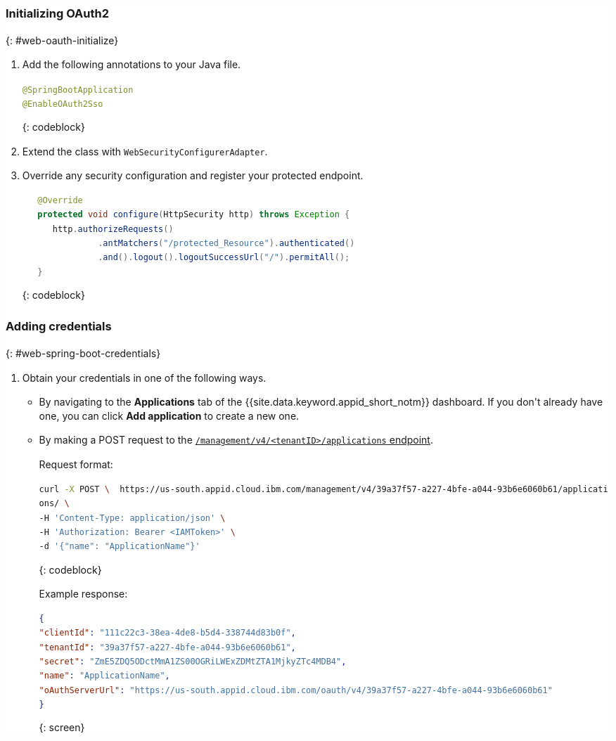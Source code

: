 
### Initializing OAuth2
{: #web-oauth-initialize}

1. Add the following annotations to your Java file.

   ```java
   @SpringBootApplication
   @EnableOAuth2Sso
   ```
   {: codeblock}

2. Extend the class with `WebSecurityConfigurerAdapter`.
3. Override any security configuration and register your protected endpoint.

   ```java
      @Override
      protected void configure(HttpSecurity http) throws Exception {
         http.authorizeRequests()
                  .antMatchers("/protected_Resource").authenticated()
                  .and().logout().logoutSuccessUrl("/").permitAll();
      }
   ```
   {: codeblock}


### Adding credentials
{: #web-spring-boot-credentials}

1. Obtain your credentials in one of the following ways.

   * By navigating to the **Applications** tab of the {{site.data.keyword.appid_short_notm}} dashboard. If you don't already have one, you can click **Add application** to create a new one.

   * By making a POST request to the [`/management/v4/<tenantID>/applications` endpoint](https://us-south.appid.cloud.ibm.com/swagger-ui/#!/Applications/registerApplication).

      Request format:
      ```sh
      curl -X POST \  https://us-south.appid.cloud.ibm.com/management/v4/39a37f57-a227-4bfe-a044-93b6e6060b61/applications/ \
      -H 'Content-Type: application/json' \
      -H 'Authorization: Bearer <IAMToken>' \
      -d '{"name": "ApplicationName"}'
      ```
      {: codeblock}

      Example response:
      ```json
      {
      "clientId": "111c22c3-38ea-4de8-b5d4-338744d83b0f",
      "tenantId": "39a37f57-a227-4bfe-a044-93b6e6060b61",
      "secret": "ZmE5ZDQ5ODctMmA1ZS00OGRiLWExZDMtZTA1MjkyZTc4MDB4",
      "name": "ApplicationName",
      "oAuthServerUrl": "https://us-south.appid.cloud.ibm.com/oauth/v4/39a37f57-a227-4bfe-a044-93b6e6060b61"
      }
      ```
      {: screen}
